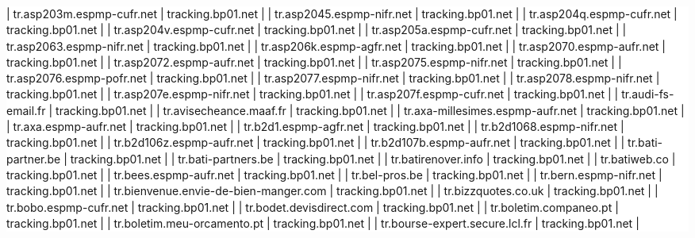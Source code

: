 | tr.asp203m.espmp-cufr.net | tracking.bp01.net |
| tr.asp2045.espmp-nifr.net | tracking.bp01.net |
| tr.asp204q.espmp-cufr.net | tracking.bp01.net |
| tr.asp204v.espmp-cufr.net | tracking.bp01.net |
| tr.asp205a.espmp-cufr.net | tracking.bp01.net |
| tr.asp2063.espmp-nifr.net | tracking.bp01.net |
| tr.asp206k.espmp-agfr.net | tracking.bp01.net |
| tr.asp2070.espmp-aufr.net | tracking.bp01.net |
| tr.asp2072.espmp-aufr.net | tracking.bp01.net |
| tr.asp2075.espmp-nifr.net | tracking.bp01.net |
| tr.asp2076.espmp-pofr.net | tracking.bp01.net |
| tr.asp2077.espmp-nifr.net | tracking.bp01.net |
| tr.asp2078.espmp-nifr.net | tracking.bp01.net |
| tr.asp207e.espmp-nifr.net | tracking.bp01.net |
| tr.asp207f.espmp-cufr.net | tracking.bp01.net |
| tr.audi-fs-email.fr | tracking.bp01.net |
| tr.avisecheance.maaf.fr | tracking.bp01.net |
| tr.axa-millesimes.espmp-aufr.net | tracking.bp01.net |
| tr.axa.espmp-aufr.net | tracking.bp01.net |
| tr.b2d1.espmp-agfr.net | tracking.bp01.net |
| tr.b2d1068.espmp-nifr.net | tracking.bp01.net |
| tr.b2d106z.espmp-aufr.net | tracking.bp01.net |
| tr.b2d107b.espmp-aufr.net | tracking.bp01.net |
| tr.bati-partner.be | tracking.bp01.net |
| tr.bati-partners.be | tracking.bp01.net |
| tr.batirenover.info | tracking.bp01.net |
| tr.batiweb.co | tracking.bp01.net |
| tr.bees.espmp-aufr.net | tracking.bp01.net |
| tr.bel-pros.be | tracking.bp01.net |
| tr.bern.espmp-nifr.net | tracking.bp01.net |
| tr.bienvenue.envie-de-bien-manger.com | tracking.bp01.net |
| tr.bizzquotes.co.uk | tracking.bp01.net |
| tr.bobo.espmp-cufr.net | tracking.bp01.net |
| tr.bodet.devisdirect.com | tracking.bp01.net |
| tr.boletim.companeo.pt | tracking.bp01.net |
| tr.boletim.meu-orcamento.pt | tracking.bp01.net |
| tr.bourse-expert.secure.lcl.fr | tracking.bp01.net |
